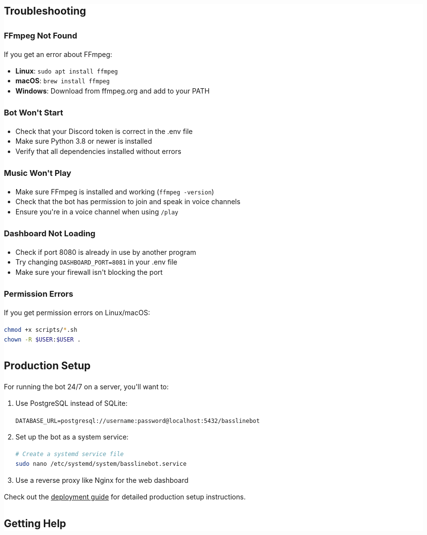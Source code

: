 ## Troubleshooting

### FFmpeg Not Found
If you get an error about FFmpeg:
- **Linux**: `sudo apt install ffmpeg`
- **macOS**: `brew install ffmpeg`
- **Windows**: Download from ffmpeg.org and add to your PATH

### Bot Won't Start
- Check that your Discord token is correct in the .env file
- Make sure Python 3.8 or newer is installed
- Verify that all dependencies installed without errors

### Music Won't Play
- Make sure FFmpeg is installed and working (`ffmpeg -version`)
- Check that the bot has permission to join and speak in voice channels
- Ensure you're in a voice channel when using `/play`

### Dashboard Not Loading
- Check if port 8080 is already in use by another program
- Try changing `DASHBOARD_PORT=8081` in your .env file
- Make sure your firewall isn't blocking the port

### Permission Errors
If you get permission errors on Linux/macOS:
```bash
chmod +x scripts/*.sh
chown -R $USER:$USER .
```

## Production Setup

For running the bot 24/7 on a server, you'll want to:

1. Use PostgreSQL instead of SQLite:
   ```env
   DATABASE_URL=postgresql://username:password@localhost:5432/basslinebot
   ```

2. Set up the bot as a system service:
   ```bash
   # Create a systemd service file
   sudo nano /etc/systemd/system/basslinebot.service
   ```

3. Use a reverse proxy like Nginx for the web dashboard

Check out the [deployment guide](deployment.md) for detailed production setup instructions.

## Getting Help
